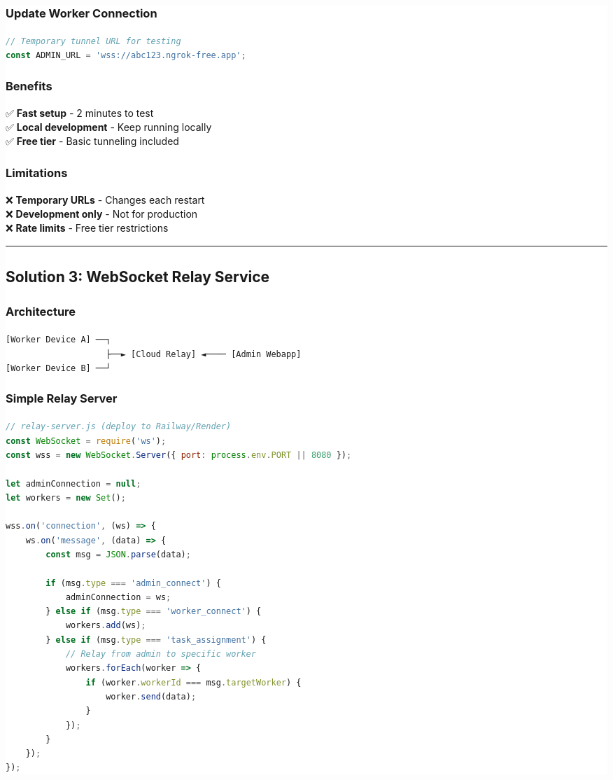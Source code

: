 ### Update Worker Connection
```javascript
// Temporary tunnel URL for testing
const ADMIN_URL = 'wss://abc123.ngrok-free.app';
```

### Benefits
✅ **Fast setup** - 2 minutes to test  
✅ **Local development** - Keep running locally  
✅ **Free tier** - Basic tunneling included  

### Limitations
❌ **Temporary URLs** - Changes each restart  
❌ **Development only** - Not for production  
❌ **Rate limits** - Free tier restrictions  

---

## Solution 3: WebSocket Relay Service

### Architecture
```
[Worker Device A] ──┐
                    ├──► [Cloud Relay] ◄──── [Admin Webapp]
[Worker Device B] ──┘
```

### Simple Relay Server
```javascript
// relay-server.js (deploy to Railway/Render)
const WebSocket = require('ws');
const wss = new WebSocket.Server({ port: process.env.PORT || 8080 });

let adminConnection = null;
let workers = new Set();

wss.on('connection', (ws) => {
    ws.on('message', (data) => {
        const msg = JSON.parse(data);
        
        if (msg.type === 'admin_connect') {
            adminConnection = ws;
        } else if (msg.type === 'worker_connect') {
            workers.add(ws);
        } else if (msg.type === 'task_assignment') {
            // Relay from admin to specific worker
            workers.forEach(worker => {
                if (worker.workerId === msg.targetWorker) {
                    worker.send(data);
                }
            });
        }
    });
});
```
